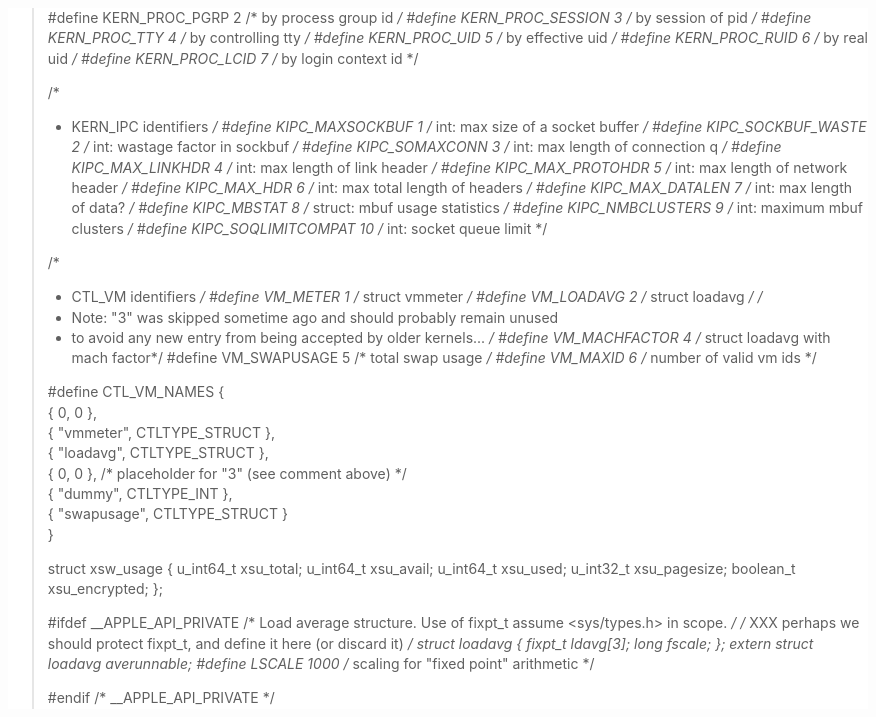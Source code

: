 >   #define	KERN_PROC_PGRP		2	/* by process group id */
>   #define	KERN_PROC_SESSION	3	/* by session of pid */
>   #define	KERN_PROC_TTY		4	/* by controlling tty */
>   #define	KERN_PROC_UID		5	/* by effective uid */
>   #define	KERN_PROC_RUID		6	/* by real uid */
>   #define	KERN_PROC_LCID		7	/* by login context id */
>   
>   
>   
>   /*
>    * KERN_IPC identifiers
>    */
>   #define KIPC_MAXSOCKBUF		1	/* int: max size of a socket buffer */
>   #define	KIPC_SOCKBUF_WASTE	2	/* int: wastage factor in sockbuf */
>   #define	KIPC_SOMAXCONN		3	/* int: max length of connection q */
>   #define	KIPC_MAX_LINKHDR	4	/* int: max length of link header */
>   #define	KIPC_MAX_PROTOHDR	5	/* int: max length of network header */
>   #define	KIPC_MAX_HDR		6	/* int: max total length of headers */
>   #define	KIPC_MAX_DATALEN	7	/* int: max length of data? */
>   #define	KIPC_MBSTAT		8	/* struct: mbuf usage statistics */
>   #define	KIPC_NMBCLUSTERS	9	/* int: maximum mbuf clusters */
>   #define KIPC_SOQLIMITCOMPAT	10	/* int: socket queue limit */
>   
>   /*
>    * CTL_VM identifiers
>    */
>   #define	VM_METER	1		/* struct vmmeter */
>   #define	VM_LOADAVG	2		/* struct loadavg */
>   /*
>    * Note: "3" was skipped sometime ago and should probably remain unused
>    * to avoid any new entry from being accepted by older kernels...
>    */
>   #define	VM_MACHFACTOR	4		/* struct loadavg with mach factor*/
>   #define VM_SWAPUSAGE	5		/* total swap usage */
>   #define	VM_MAXID	6		/* number of valid vm ids */
>   
>   #define	CTL_VM_NAMES { \
>   	{ 0, 0 }, \
>   	{ "vmmeter", CTLTYPE_STRUCT }, \
>   	{ "loadavg", CTLTYPE_STRUCT }, \
>   	{ 0, 0 }, /* placeholder for "3" (see comment above) */ \
>   	{ "dummy", CTLTYPE_INT }, \
>   	{ "swapusage", CTLTYPE_STRUCT } \
>   }
>   
>   struct xsw_usage {
>   	u_int64_t	xsu_total;
>   	u_int64_t	xsu_avail;
>   	u_int64_t	xsu_used;
>   	u_int32_t	xsu_pagesize;
>   	boolean_t	xsu_encrypted;
>   };
>   
>   #ifdef __APPLE_API_PRIVATE
>   /* Load average structure.  Use of fixpt_t assume <sys/types.h> in scope. */
>   /* XXX perhaps we should protect fixpt_t, and define it here (or discard it) */
>   struct loadavg {
>   	fixpt_t	ldavg[3];
>   	long	fscale;
>   };
>   extern struct loadavg averunnable;
>   #define LSCALE	1000		/* scaling for "fixed point" arithmetic */
>   
>   #endif /* __APPLE_API_PRIVATE */